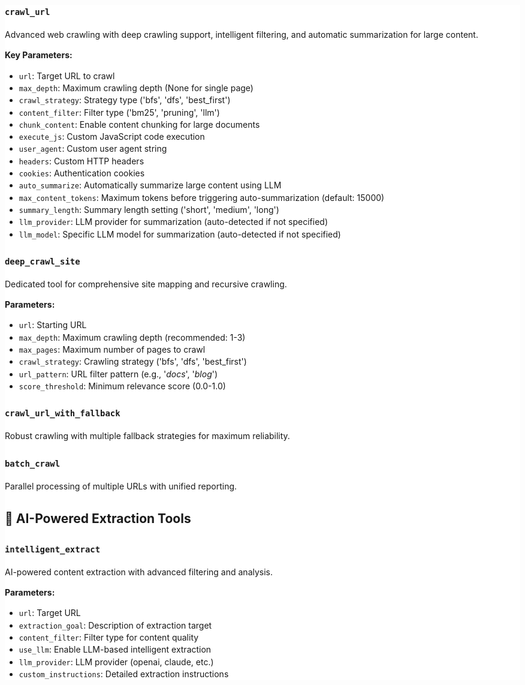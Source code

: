 ### `crawl_url`

Advanced web crawling with deep crawling support, intelligent filtering, and automatic summarization for large content.

**Key Parameters:**
- `url`: Target URL to crawl
- `max_depth`: Maximum crawling depth (None for single page)
- `crawl_strategy`: Strategy type ('bfs', 'dfs', 'best_first')
- `content_filter`: Filter type ('bm25', 'pruning', 'llm')
- `chunk_content`: Enable content chunking for large documents
- `execute_js`: Custom JavaScript code execution
- `user_agent`: Custom user agent string
- `headers`: Custom HTTP headers
- `cookies`: Authentication cookies
- `auto_summarize`: Automatically summarize large content using LLM
- `max_content_tokens`: Maximum tokens before triggering auto-summarization (default: 15000)
- `summary_length`: Summary length setting ('short', 'medium', 'long')
- `llm_provider`: LLM provider for summarization (auto-detected if not specified)
- `llm_model`: Specific LLM model for summarization (auto-detected if not specified)

### `deep_crawl_site`

Dedicated tool for comprehensive site mapping and recursive crawling.

**Parameters:**
- `url`: Starting URL
- `max_depth`: Maximum crawling depth (recommended: 1-3)
- `max_pages`: Maximum number of pages to crawl
- `crawl_strategy`: Crawling strategy ('bfs', 'dfs', 'best_first')
- `url_pattern`: URL filter pattern (e.g., '*docs*', '*blog*')
- `score_threshold`: Minimum relevance score (0.0-1.0)

### `crawl_url_with_fallback`

Robust crawling with multiple fallback strategies for maximum reliability.

### `batch_crawl`

Parallel processing of multiple URLs with unified reporting.

## 🧠 AI-Powered Extraction Tools

### `intelligent_extract`

AI-powered content extraction with advanced filtering and analysis.

**Parameters:**
- `url`: Target URL
- `extraction_goal`: Description of extraction target
- `content_filter`: Filter type for content quality
- `use_llm`: Enable LLM-based intelligent extraction
- `llm_provider`: LLM provider (openai, claude, etc.)
- `custom_instructions`: Detailed extraction instructions

